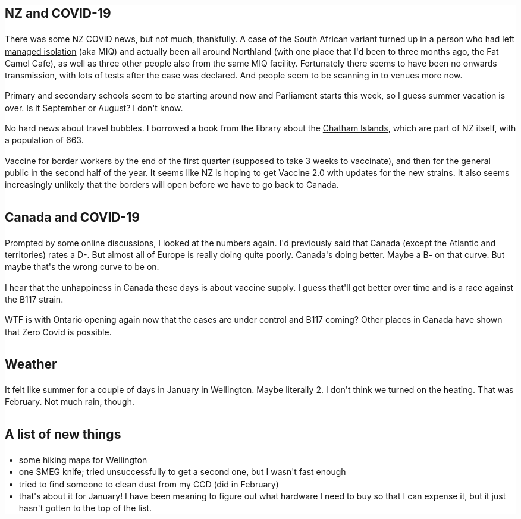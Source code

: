## NZ and COVID-19

There was some NZ COVID news, but not much, thankfully. A case of the South African variant turned up in a person who had [left managed isolation](https://www.stuff.co.nz/national/health/coronavirus/124046027/covid19-everything-we-know-about-the-northland-community-case) (aka MIQ)
and actually been all around Northland (with one place that I'd been to three months ago, the Fat Camel Cafe), as well
as three other people also from the same MIQ facility. Fortunately there seems to have been no onwards transmission,
with lots of tests after the case was declared. And people seem to be scanning in to venues more now.

Primary and secondary schools seem to be starting around now and Parliament starts this week, so I guess summer vacation
is over. Is it September or August? I don't know.

No hard news about travel bubbles. I borrowed a book from the library about the [Chatham Islands](https://chathamislands.co.nz/other-information/guides-maps), which are part of NZ itself, with a population of 663.

Vaccine for border workers by the end of the first quarter (supposed to take 3 weeks to vaccinate), and then for the general
public in the second half of the year. It seems like NZ is hoping to get Vaccine 2.0 with updates for the new strains. It also
seems increasingly unlikely that the borders will open before we have to go back to Canada.

## Canada and COVID-19

Prompted by some online discussions, I looked at the numbers again. I'd previously said that Canada (except the Atlantic and
territories) rates a D-. But almost all of Europe is really doing quite poorly. Canada's doing better. Maybe a B- on that curve. But
maybe that's the wrong curve to be on.

I hear that the unhappiness in Canada these days is about vaccine supply. I guess that'll get better over time and is a race against the B117 strain.

WTF is with Ontario opening again now that the cases are under control and B117 coming? Other places in Canada have shown that Zero Covid is possible.

## Weather

It felt like summer for a couple of days in January in Wellington. Maybe literally 2. I don't think we turned on the heating.
That was February. Not much rain, though.

## A list of new things

* some hiking maps for Wellington
* one SMEG knife; tried unsuccessfully to get a second one, but I wasn't fast enough
* tried to find someone to clean dust from my CCD (did in February)
* that's about it for January! I have been meaning to figure out what hardware I need to buy so that I can expense it, but it just hasn't gotten to the top of the list.
